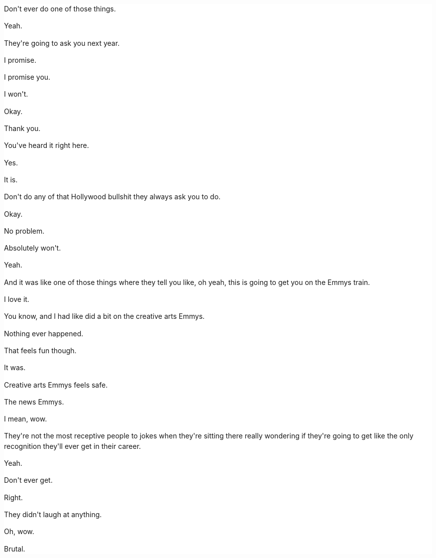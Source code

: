 Don't ever do one of those things.

Yeah.

They're going to ask you next year.

I promise.

I promise you.

I won't.

Okay.

Thank you.

You've heard it right here.

Yes.

It is.

Don't do any of that Hollywood bullshit they always ask you to do.

Okay.

No problem.

Absolutely won't.

Yeah.

And it was like one of those things where they tell you like, oh yeah, this is going to get you on the Emmys train.

I love it.

You know, and I had like did a bit on the creative arts Emmys.

Nothing ever happened.

That feels fun though.

It was.

Creative arts Emmys feels safe.

The news Emmys.

I mean, wow.

They're not the most receptive people to jokes when they're sitting there really wondering if they're going to get like the only recognition they'll ever get in their career.

Yeah.

Don't ever get.

Right.

They didn't laugh at anything.

Oh, wow.

Brutal.
